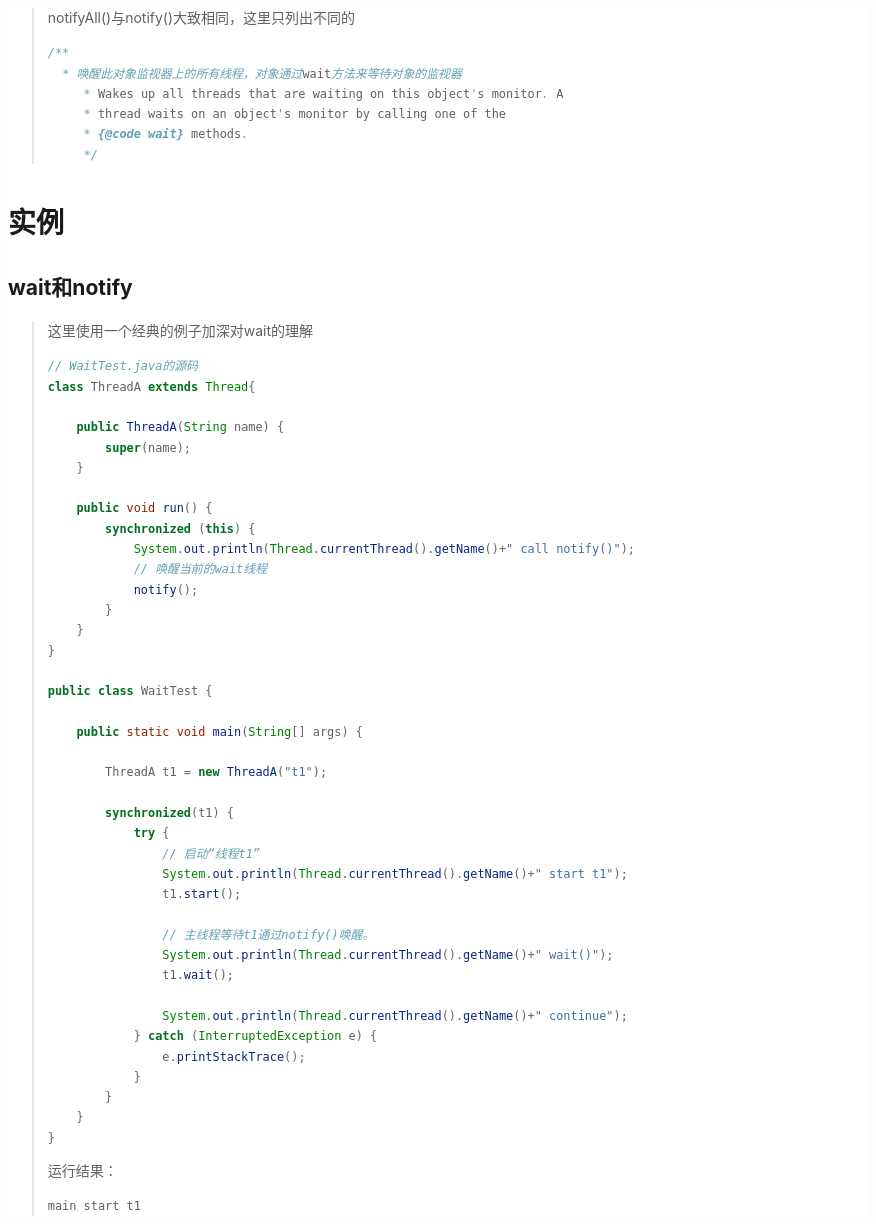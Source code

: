 > notifyAll()与notify()大致相同，这里只列出不同的
>
> ```java
> /**
> 	* 唤醒此对象监视器上的所有线程，对象通过wait方法来等待对象的监视器
>      * Wakes up all threads that are waiting on this object's monitor. A
>      * thread waits on an object's monitor by calling one of the
>      * {@code wait} methods.
>      */ 
> ```

# 实例
## wait和notify

> 这里使用一个经典的例子加深对wait的理解
>
> ```java
> // WaitTest.java的源码
> class ThreadA extends Thread{
> 
>     public ThreadA(String name) {
>         super(name);
>     }
> 
>     public void run() {
>         synchronized (this) {
>             System.out.println(Thread.currentThread().getName()+" call notify()");
>             // 唤醒当前的wait线程
>             notify();
>         }
>     }
> }
> 
> public class WaitTest {
> 
>     public static void main(String[] args) {
> 
>         ThreadA t1 = new ThreadA("t1");
> 
>         synchronized(t1) {
>             try {
>                 // 启动“线程t1”
>                 System.out.println(Thread.currentThread().getName()+" start t1");
>                 t1.start();
> 
>                 // 主线程等待t1通过notify()唤醒。
>                 System.out.println(Thread.currentThread().getName()+" wait()");
>                 t1.wait();
> 
>                 System.out.println(Thread.currentThread().getName()+" continue");
>             } catch (InterruptedException e) {
>                 e.printStackTrace();
>             }
>         }
>     }
> }
> ```
>
> 运行结果：
>
> ```
> main start t1